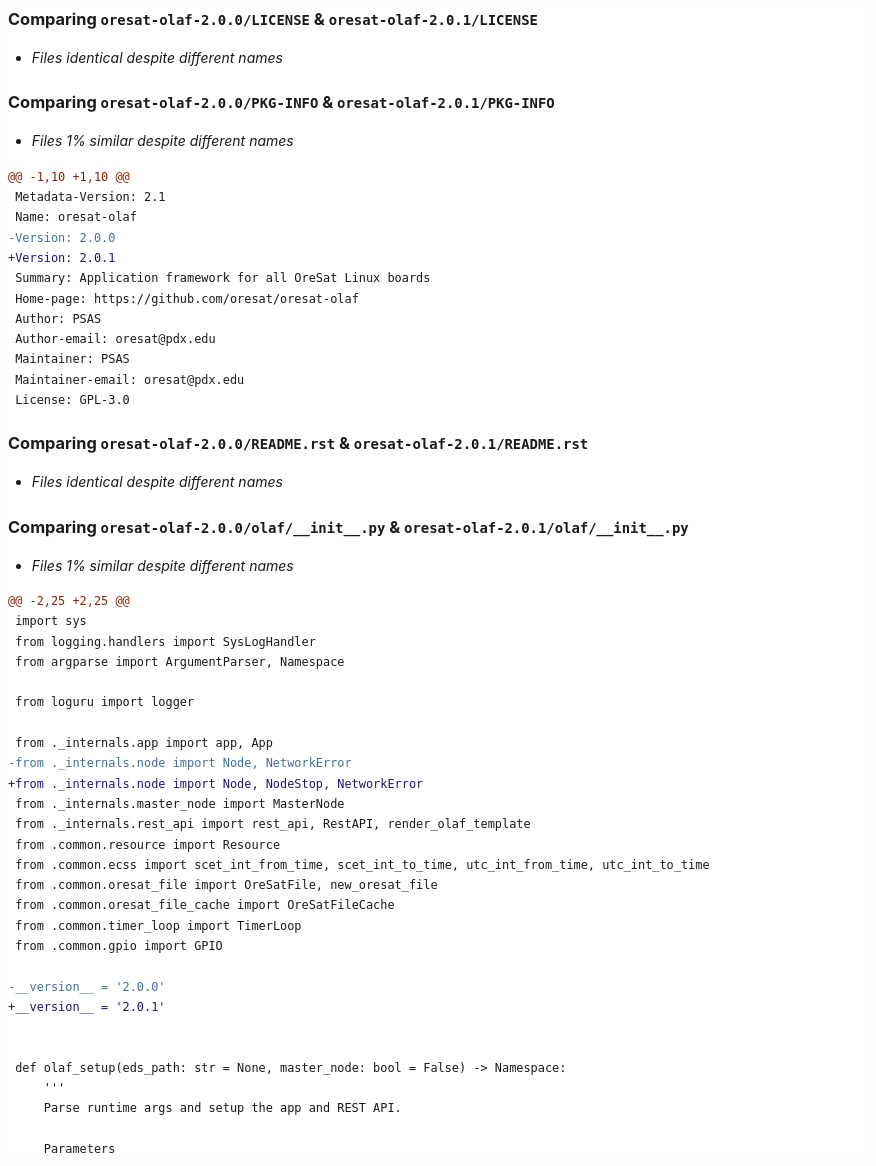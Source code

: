 ### Comparing `oresat-olaf-2.0.0/LICENSE` & `oresat-olaf-2.0.1/LICENSE`

 * *Files identical despite different names*

### Comparing `oresat-olaf-2.0.0/PKG-INFO` & `oresat-olaf-2.0.1/PKG-INFO`

 * *Files 1% similar despite different names*

```diff
@@ -1,10 +1,10 @@
 Metadata-Version: 2.1
 Name: oresat-olaf
-Version: 2.0.0
+Version: 2.0.1
 Summary: Application framework for all OreSat Linux boards
 Home-page: https://github.com/oresat/oresat-olaf
 Author: PSAS
 Author-email: oresat@pdx.edu
 Maintainer: PSAS
 Maintainer-email: oresat@pdx.edu
 License: GPL-3.0
```

### Comparing `oresat-olaf-2.0.0/README.rst` & `oresat-olaf-2.0.1/README.rst`

 * *Files identical despite different names*

### Comparing `oresat-olaf-2.0.0/olaf/__init__.py` & `oresat-olaf-2.0.1/olaf/__init__.py`

 * *Files 1% similar despite different names*

```diff
@@ -2,25 +2,25 @@
 import sys
 from logging.handlers import SysLogHandler
 from argparse import ArgumentParser, Namespace
 
 from loguru import logger
 
 from ._internals.app import app, App
-from ._internals.node import Node, NetworkError
+from ._internals.node import Node, NodeStop, NetworkError
 from ._internals.master_node import MasterNode
 from ._internals.rest_api import rest_api, RestAPI, render_olaf_template
 from .common.resource import Resource
 from .common.ecss import scet_int_from_time, scet_int_to_time, utc_int_from_time, utc_int_to_time
 from .common.oresat_file import OreSatFile, new_oresat_file
 from .common.oresat_file_cache import OreSatFileCache
 from .common.timer_loop import TimerLoop
 from .common.gpio import GPIO
 
-__version__ = '2.0.0'
+__version__ = '2.0.1'
 
 
 def olaf_setup(eds_path: str = None, master_node: bool = False) -> Namespace:
     '''
     Parse runtime args and setup the app and REST API.
 
     Parameters
```
